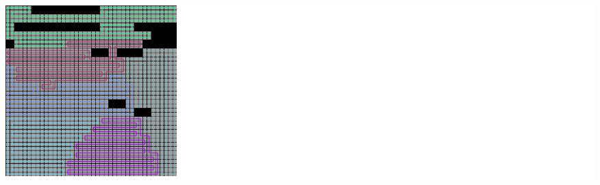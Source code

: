   <img width="250" height="250" src="1500_trials/Paths/best_paths/x = 20, y = 20, num_drones = 6, obstacles = With_obstacles.png">
